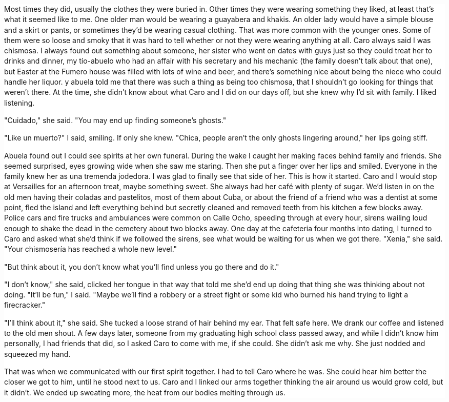  Most times they did, usually the clothes they were buried in. Other times they were wearing something they liked, at least that’s what it seemed like to me. One older man would be wearing a guayabera and khakis. An older lady would have a simple blouse and a skirt or pants, or sometimes they’d be wearing casual clothing. That was more common with the younger ones. Some of them were so loose and smoky that it was hard to tell whether or not they were wearing anything at all. Caro always said I was chismosa. I always found out something about someone, her sister who went on dates with guys just so they could treat her to drinks and dinner, my tío-abuelo who had an affair with his secretary and his mechanic (the family doesn’t talk about that one), but Easter at the Fumero house was filled with lots of wine and beer, and there’s something nice about being the niece who could handle her liquor.
y abuela told me that there was such a thing as being too chismosa, that I shouldn’t go looking for things that weren’t there. At the time, she didn’t know about what Caro and I did on our days off, but she knew why I’d sit with family. I liked listening.


"Cuidado," she said. "You may end up finding someone’s ghosts."


"Like un muerto?" I said, smiling. If only she knew.
 "Chica, people aren’t the only ghosts lingering around," her lips going stiff.


Abuela found out I could see spirits at her own funeral. During the wake I caught her making faces behind family and friends. She seemed surprised, eyes growing wide when she saw me staring. Then she put a finger over her lips and smiled. Everyone in the family knew her as una tremenda jodedora. I was glad to finally see that side of her.
This is how it started. Caro and I would stop at Versailles for an afternoon treat, maybe something sweet. She always had her café with plenty of sugar. We’d listen in on the old men having their coladas and pastelitos, most of them about Cuba, or about the friend of a friend who was a dentist at some point, fled the island and left everything behind but secretly cleaned and removed teeth from his kitchen a few blocks away.
 Police cars and fire trucks and ambulances were common on Calle Ocho, speeding through at every hour, sirens wailing loud enough to shake the dead in the cemetery about two blocks away.
One day at the cafeteria four months into dating, I turned to Caro and asked what she’d think if we followed the sirens, see what would be waiting for us when we got there.
"Xenia," she said. "Your chismosería has reached a whole new level."


"But think about it, you don’t know what you’ll find unless you go there and do it."


"I don’t know," she said, clicked her tongue in that way that told me she’d end up doing that thing she was thinking about not doing.
 "It’ll be fun," I said. "Maybe we’ll find a robbery or a street fight or some kid who burned his hand trying to light a firecracker."


"I’ll think about it," she said. She tucked a loose strand of hair behind my ear. That felt safe here.
We drank our coffee and listened to the old men shout.
 A few days later, someone from my graduating high school class passed away, and while I didn’t know him personally, I had friends that did, so I asked Caro to come with me, if she could. She didn’t ask me why. She just nodded and squeezed my hand.


That was when we communicated with our first spirit together. I had to tell Caro where he was. She could hear him better the closer we got to him, until he stood next to us. Caro and I linked our arms together thinking the air around us would grow cold, but it didn’t. We ended up sweating more, the heat from our bodies melting through us.
